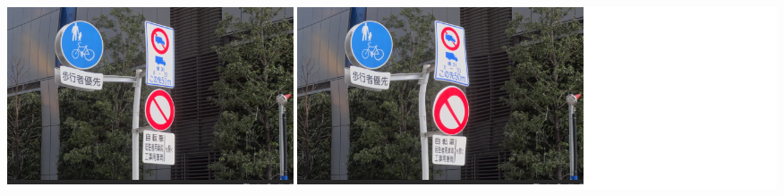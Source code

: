 <img src="./distorted_images/barrdistorted_101_0.3_0.3_road_signs.png" width="320" height="auto">
</td>
<td>
<img src="./distorted_images/barrdistorted_102_0.3_0.3_road_signs.png" width="320" height="auto">
</td>
<td>
